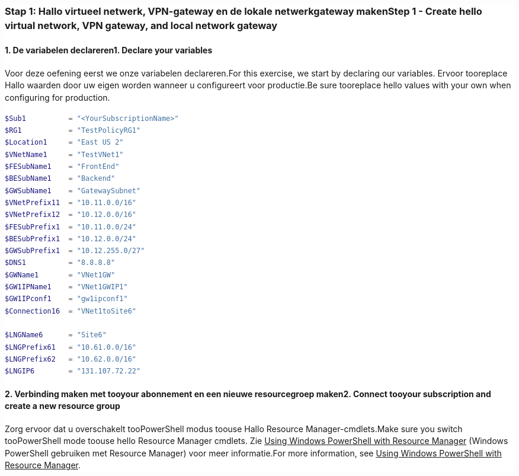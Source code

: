 ### <span data-ttu-id="02cc9-204"><a name="createvnet1"></a>Stap 1: Hallo virtueel netwerk, VPN-gateway en de lokale netwerkgateway maken</span><span class="sxs-lookup"><span data-stu-id="02cc9-204"><a name="createvnet1"></a>Step 1 - Create hello virtual network, VPN gateway, and local network gateway</span></span>

#### <a name="1-declare-your-variables"></a><span data-ttu-id="02cc9-205">1. De variabelen declareren</span><span class="sxs-lookup"><span data-stu-id="02cc9-205">1. Declare your variables</span></span>

<span data-ttu-id="02cc9-206">Voor deze oefening eerst we onze variabelen declareren.</span><span class="sxs-lookup"><span data-stu-id="02cc9-206">For this exercise, we start by declaring our variables.</span></span> <span data-ttu-id="02cc9-207">Ervoor tooreplace Hallo waarden door uw eigen worden wanneer u configureert voor productie.</span><span class="sxs-lookup"><span data-stu-id="02cc9-207">Be sure tooreplace hello values with your own when configuring for production.</span></span>

```powershell
$Sub1          = "<YourSubscriptionName>"
$RG1           = "TestPolicyRG1"
$Location1     = "East US 2"
$VNetName1     = "TestVNet1"
$FESubName1    = "FrontEnd"
$BESubName1    = "Backend"
$GWSubName1    = "GatewaySubnet"
$VNetPrefix11  = "10.11.0.0/16"
$VNetPrefix12  = "10.12.0.0/16"
$FESubPrefix1  = "10.11.0.0/24"
$BESubPrefix1  = "10.12.0.0/24"
$GWSubPrefix1  = "10.12.255.0/27"
$DNS1          = "8.8.8.8"
$GWName1       = "VNet1GW"
$GW1IPName1    = "VNet1GWIP1"
$GW1IPconf1    = "gw1ipconf1"
$Connection16  = "VNet1toSite6"

$LNGName6      = "Site6"
$LNGPrefix61   = "10.61.0.0/16"
$LNGPrefix62   = "10.62.0.0/16"
$LNGIP6        = "131.107.72.22"
```

#### <a name="2-connect-tooyour-subscription-and-create-a-new-resource-group"></a><span data-ttu-id="02cc9-208">2. Verbinding maken met tooyour abonnement en een nieuwe resourcegroep maken</span><span class="sxs-lookup"><span data-stu-id="02cc9-208">2. Connect tooyour subscription and create a new resource group</span></span>

<span data-ttu-id="02cc9-209">Zorg ervoor dat u overschakelt tooPowerShell modus toouse Hallo Resource Manager-cmdlets.</span><span class="sxs-lookup"><span data-stu-id="02cc9-209">Make sure you switch tooPowerShell mode toouse hello Resource Manager cmdlets.</span></span> <span data-ttu-id="02cc9-210">Zie [Using Windows PowerShell with Resource Manager](../powershell-azure-resource-manager.md) (Windows PowerShell gebruiken met Resource Manager) voor meer informatie.</span><span class="sxs-lookup"><span data-stu-id="02cc9-210">For more information, see [Using Windows PowerShell with Resource Manager](../powershell-azure-resource-manager.md).</span></span>
